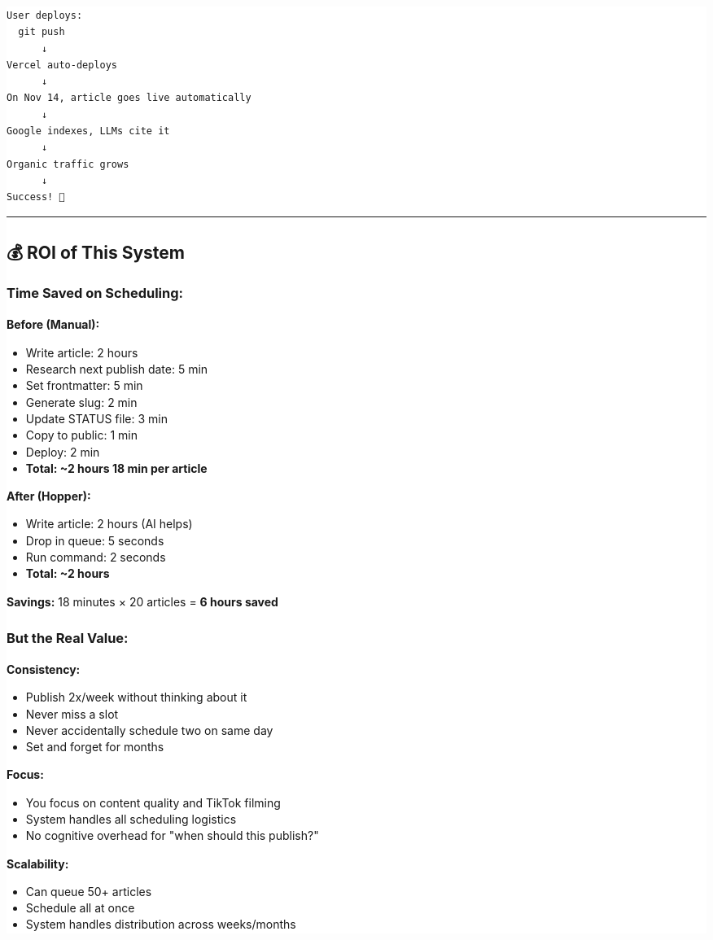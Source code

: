```
User deploys:
  git push
      ↓
Vercel auto-deploys
      ↓
On Nov 14, article goes live automatically
      ↓
Google indexes, LLMs cite it
      ↓
Organic traffic grows
      ↓
Success! 🎉
```

---

## 💰 ROI of This System

### Time Saved on Scheduling:

**Before (Manual):**
- Write article: 2 hours
- Research next publish date: 5 min
- Set frontmatter: 5 min
- Generate slug: 2 min
- Update STATUS file: 3 min
- Copy to public: 1 min
- Deploy: 2 min
- **Total: ~2 hours 18 min per article**

**After (Hopper):**
- Write article: 2 hours (AI helps)
- Drop in queue: 5 seconds
- Run command: 2 seconds
- **Total: ~2 hours**

**Savings:** 18 minutes × 20 articles = **6 hours saved**

### But the Real Value:

**Consistency:**
- Publish 2x/week without thinking about it
- Never miss a slot
- Never accidentally schedule two on same day
- Set and forget for months

**Focus:**
- You focus on content quality and TikTok filming
- System handles all scheduling logistics
- No cognitive overhead for "when should this publish?"

**Scalability:**
- Can queue 50+ articles
- Schedule all at once
- System handles distribution across weeks/months
